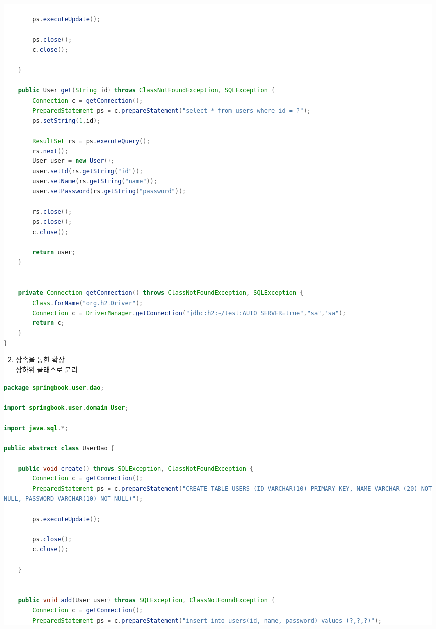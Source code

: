 ```java

        ps.executeUpdate();

        ps.close();
        c.close();

    }

    public User get(String id) throws ClassNotFoundException, SQLException {
        Connection c = getConnection();
        PreparedStatement ps = c.prepareStatement("select * from users where id = ?");
        ps.setString(1,id);

        ResultSet rs = ps.executeQuery();
        rs.next();
        User user = new User();
        user.setId(rs.getString("id"));
        user.setName(rs.getString("name"));
        user.setPassword(rs.getString("password"));

        rs.close();
        ps.close();
        c.close();

        return user;
    }


    private Connection getConnection() throws ClassNotFoundException, SQLException {
        Class.forName("org.h2.Driver");
        Connection c = DriverManager.getConnection("jdbc:h2:~/test:AUTO_SERVER=true","sa","sa");
        return c;
    }
}
```  
2. 상속을 통한 확장  
상하위 클래스로 분리
```java
package springbook.user.dao;

import springbook.user.domain.User;

import java.sql.*;

public abstract class UserDao {

    public void create() throws SQLException, ClassNotFoundException {
        Connection c = getConnection();
        PreparedStatement ps = c.prepareStatement("CREATE TABLE USERS (ID VARCHAR(10) PRIMARY KEY, NAME VARCHAR (20) NOT NULL, PASSWORD VARCHAR(10) NOT NULL)");

        ps.executeUpdate();

        ps.close();
        c.close();

    }


    public void add(User user) throws SQLException, ClassNotFoundException {
        Connection c = getConnection();
        PreparedStatement ps = c.prepareStatement("insert into users(id, name, password) values (?,?,?)");
```
